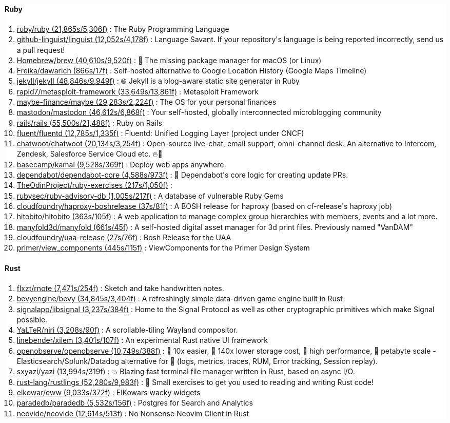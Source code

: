 #### Ruby
1. [ruby/ruby (21,865s/5,306f)](https://github.com/ruby/ruby) : The Ruby Programming Language
2. [github-linguist/linguist (12,052s/4,178f)](https://github.com/github-linguist/linguist) : Language Savant. If your repository's language is being reported incorrectly, send us a pull request!
3. [Homebrew/brew (40,610s/9,520f)](https://github.com/Homebrew/brew) : 🍺 The missing package manager for macOS (or Linux)
4. [Freika/dawarich (866s/17f)](https://github.com/Freika/dawarich) : Self-hosted alternative to Google Location History (Google Maps Timeline)
5. [jekyll/jekyll (48,846s/9,949f)](https://github.com/jekyll/jekyll) : 🌐 Jekyll is a blog-aware static site generator in Ruby
6. [rapid7/metasploit-framework (33,649s/13,861f)](https://github.com/rapid7/metasploit-framework) : Metasploit Framework
7. [maybe-finance/maybe (29,283s/2,224f)](https://github.com/maybe-finance/maybe) : The OS for your personal finances
8. [mastodon/mastodon (46,612s/6,868f)](https://github.com/mastodon/mastodon) : Your self-hosted, globally interconnected microblogging community
9. [rails/rails (55,500s/21,488f)](https://github.com/rails/rails) : Ruby on Rails
10. [fluent/fluentd (12,785s/1,335f)](https://github.com/fluent/fluentd) : Fluentd: Unified Logging Layer (project under CNCF)
11. [chatwoot/chatwoot (20,134s/3,254f)](https://github.com/chatwoot/chatwoot) : Open-source live-chat, email support, omni-channel desk. An alternative to Intercom, Zendesk, Salesforce Service Cloud etc. 🔥💬
12. [basecamp/kamal (9,528s/369f)](https://github.com/basecamp/kamal) : Deploy web apps anywhere.
13. [dependabot/dependabot-core (4,588s/973f)](https://github.com/dependabot/dependabot-core) : 🤖 Dependabot's core logic for creating update PRs.
14. [TheOdinProject/ruby-exercises (217s/1,050f)](https://github.com/TheOdinProject/ruby-exercises) : 
15. [rubysec/ruby-advisory-db (1,005s/217f)](https://github.com/rubysec/ruby-advisory-db) : A database of vulnerable Ruby Gems
16. [cloudfoundry/haproxy-boshrelease (37s/81f)](https://github.com/cloudfoundry/haproxy-boshrelease) : A BOSH release for haproxy (based on cf-release's haproxy job)
17. [hitobito/hitobito (363s/105f)](https://github.com/hitobito/hitobito) : A web application to manage complex group hierarchies with members, events and a lot more.
18. [manyfold3d/manyfold (661s/45f)](https://github.com/manyfold3d/manyfold) : A self-hosted digital asset manager for 3d print files. Previously named "VanDAM"
19. [cloudfoundry/uaa-release (27s/76f)](https://github.com/cloudfoundry/uaa-release) : Bosh Release for the UAA
20. [primer/view_components (445s/115f)](https://github.com/primer/view_components) : ViewComponents for the Primer Design System

#### Rust
1. [flxzt/rnote (7,471s/254f)](https://github.com/flxzt/rnote) : Sketch and take handwritten notes.
2. [bevyengine/bevy (34,845s/3,404f)](https://github.com/bevyengine/bevy) : A refreshingly simple data-driven game engine built in Rust
3. [signalapp/libsignal (3,237s/384f)](https://github.com/signalapp/libsignal) : Home to the Signal Protocol as well as other cryptographic primitives which make Signal possible.
4. [YaLTeR/niri (3,208s/90f)](https://github.com/YaLTeR/niri) : A scrollable-tiling Wayland compositor.
5. [linebender/xilem (3,401s/107f)](https://github.com/linebender/xilem) : An experimental Rust native UI framework
6. [openobserve/openobserve (10,749s/388f)](https://github.com/openobserve/openobserve) : 🚀 10x easier, 🚀 140x lower storage cost, 🚀 high performance, 🚀 petabyte scale - Elasticsearch/Splunk/Datadog alternative for 🚀 (logs, metrics, traces, RUM, Error tracking, Session replay).
7. [sxyazi/yazi (13,994s/319f)](https://github.com/sxyazi/yazi) : 💥 Blazing fast terminal file manager written in Rust, based on async I/O.
8. [rust-lang/rustlings (52,280s/9,983f)](https://github.com/rust-lang/rustlings) : 🦀 Small exercises to get you used to reading and writing Rust code!
9. [elkowar/eww (9,033s/372f)](https://github.com/elkowar/eww) : ElKowars wacky widgets
10. [paradedb/paradedb (5,532s/156f)](https://github.com/paradedb/paradedb) : Postgres for Search and Analytics
11. [neovide/neovide (12,614s/513f)](https://github.com/neovide/neovide) : No Nonsense Neovim Client in Rust